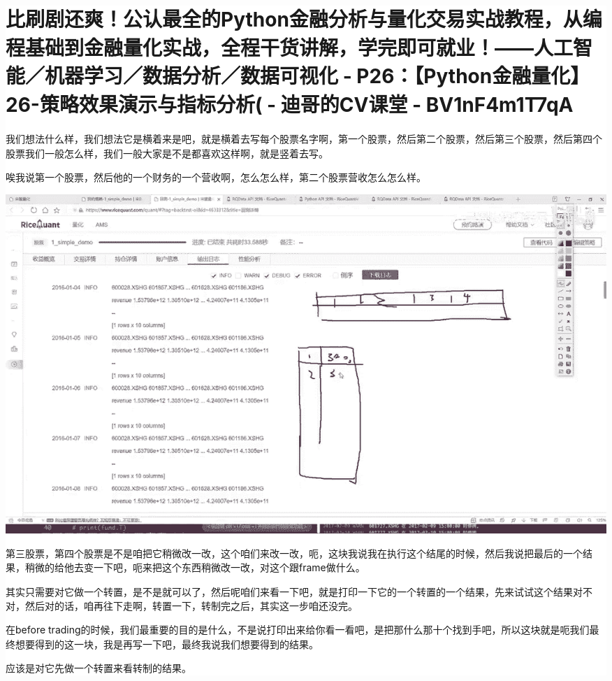 # 比刷剧还爽！公认最全的Python金融分析与量化交易实战教程，从编程基础到金融量化实战，全程干货讲解，学完即可就业！——人工智能／机器学习／数据分析／数据可视化 - P26：【Python金融量化】26-策略效果演示与指标分析( - 迪哥的CV课堂 - BV1nF4m1T7qA

我们想法什么样，我们想法它是横着来是吧，就是横着去写每个股票名字啊，第一个股票，然后第二个股票，然后第三个股票，然后第四个股票我们一般怎么样，我们一般大家是不是都喜欢这样啊，就是竖着去写。

唉我说第一个股票，然后他的一个财务的一个营收啊，怎么怎么样，第二个股票营收怎么怎么样。

![](img/ef7de6060e03ac6222e2baed438142db_1.png)

第三股票，第四个股票是不是咱把它稍微改一改，这个咱们来改一改，呃，这块我说我在执行这个结尾的时候，然后我说把最后的一个结果，稍微的给他去变一下吧，呃来把这个东西稍微改一改，对这个跟frame做什么。

其实只需要对它做一个转置，是不是就可以了，然后呢咱们来看一下吧，就是打印一下它的一个转置的一个结果，先来试试这个结果对不对，然后对的话，咱再往下走啊，转置一下，转制完之后，其实这一步咱还没完。

在before trading的时候，我们最重要的目的是什么，不是说打印出来给你看一看吧，是把那什么那十个找到手吧，所以这块就是呃我们最终想要得到的这一块，我是再写一下吧，最终我说我们想要得到的结果。

应该是对它先做一个转置来看转制的结果。
